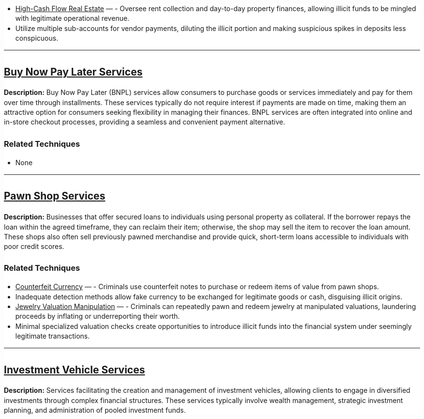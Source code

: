 - [High-Cash Flow Real Estate](https://framework.amltrix.com/techniques/T0010.002) — - Oversee rent collection and day-to-day property finances, allowing illicit funds to be mingled with legitimate operational revenue.  
- Utilize multiple sub-accounts for vendor payments, diluting the illicit portion and making suspicious spikes in deposits less conspicuous.

---

## [Buy Now Pay Later Services](https://framework.amltrix.com/services-products/PS0060)

**Description:**
Buy Now Pay Later (BNPL) services allow consumers to purchase goods or services immediately and pay for them over time through installments. These services typically do not require interest if payments are made on time, making them an attractive option for consumers seeking flexibility in managing their finances. BNPL services are often integrated into online and in-store checkout processes, providing a seamless and convenient payment alternative.

### Related Techniques
- None

---

## [Pawn Shop Services](https://framework.amltrix.com/services-products/PS0061)

**Description:**
Businesses that offer secured loans to individuals using personal property as collateral. If the borrower repays the loan within the agreed timeframe, they can reclaim their item; otherwise, the shop may sell the item to recover the loan amount. These shops also often sell previously pawned merchandise and provide quick, short-term loans accessible to individuals with poor credit scores.

### Related Techniques
- [Counterfeit Currency](https://framework.amltrix.com/techniques/T0092) — - Criminals use counterfeit notes to purchase or redeem items of value from pawn shops.  
- Inadequate detection methods allow fake currency to be exchanged for legitimate goods or cash, disguising illicit origins.
- [Jewelry Valuation Manipulation](https://framework.amltrix.com/techniques/T0045.001) — - Criminals can repeatedly pawn and redeem jewelry at manipulated valuations, laundering proceeds by inflating or underreporting their worth.  
- Minimal specialized valuation checks create opportunities to introduce illicit funds into the financial system under seemingly legitimate transactions.

---

## [Investment Vehicle Services](https://framework.amltrix.com/services-products/PS0062)

**Description:**
Services facilitating the creation and management of investment vehicles, allowing clients to engage in diversified investments through complex financial structures. These services typically involve wealth management, strategic investment planning, and administration of pooled investment funds.
